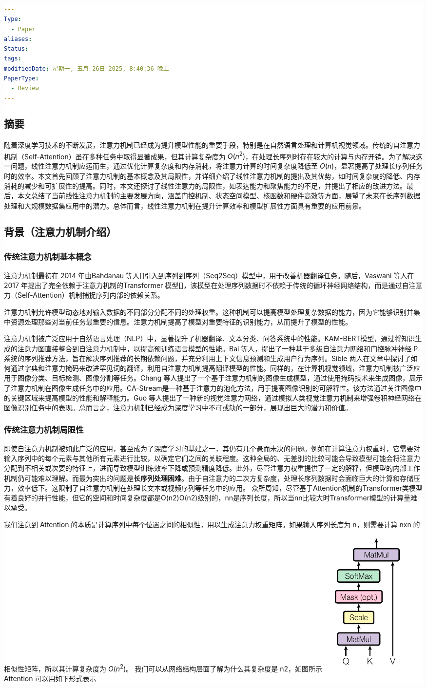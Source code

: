 ```yaml
---
Type:
  - Paper
aliases: 
Status: 
tags: 
modifiedDate: 星期一, 五月 26日 2025, 8:40:36 晚上
PaperType:
  - Review
---
```


## 摘要

随着深度学习技术的不断发展，注意力机制已经成为提升模型性能的重要手段，特别是在自然语言处理和计算机视觉领域。传统的自注意力机制（Self-Attention）虽在多种任务中取得显著成果，但其计算复杂度为 $O(n^2)$，在处理长序列时存在较大的计算与内存开销。为了解决这一问题，线性注意力机制应运而生，通过优化计算复杂度和内存消耗，将注意力计算的时间复杂度降低至 $O(n)$，显著提高了处理长序列任务时的效率。本文首先回顾了注意力机制的基本概念及其局限性，并详细介绍了线性注意力机制的提出及其优势，如时间复杂度的降低、内存消耗的减少和可扩展性的提高。同时，本文还探讨了线性注意力的局限性，如表达能力和聚焦能力的不足，并提出了相应的改进方法。最后，本文总结了当前线性注意力机制的主要发展方向，涵盖门控机制、状态空间模型、核函数和硬件高效等方面，展望了未来在长序列数据处理和大规模数据集应用中的潜力。总体而言，线性注意力机制在提升计算效率和模型扩展性方面具有重要的应用前景。

## 背景（注意力机制介绍）

### 传统注意力机制基本概念

注意力机制最初在 2014 年由Bahdanau 等人[]引入到序列到序列（Seq2Seq）模型中，用于改善机器翻译任务。随后，Vaswani 等人在 2017 年提出了完全依赖于注意力机制的Transformer 模型[]，该模型在处理序列数据时不依赖于传统的循环神经网络结构，而是通过自注意力（Self-Attention）机制捕捉序列内部的依赖关系。

注意力机制允许模型动态地对输入数据的不同部分分配不同的处理权重。这种机制可以提高模型处理复杂数据的能力，因为它能够识别并集中资源处理那些对当前任务最重要的信息。注意力机制提高了模型对重要特征的识别能力，从而提升了模型的性能。

注意力机制被广泛应用于自然语言处理（NLP）中，显著提升了机器翻译、文本分类、问答系统中的性能。KAM-BERT模型，通过将知识生成的注意力图直接整合到自注意力机制中，以提高预训练语言模型的性能。Bai 等人，提出了一种基于多级自注意力网络和门控脉冲神经 P 系统的序列推荐方法，旨在解决序列推荐的长期依赖问题，并充分利用上下文信息预测和生成用户行为序列。Sible 两人在文章中探讨了如何通过字典和注意力掩码来改进罕见词的翻译，利用自注意力机制提高翻译模型的性能。同样的，在计算机视觉领域，注意力机制被广泛应用于图像分类、目标检测、图像分割等任务。Chang 等人提出了一个基于注意力机制的图像生成模型，通过使用掩码技术来生成图像，展示了注意力机制在图像生成任务中的应用。CA-Stream是一种基于注意力的池化方法，用于提高图像识别的可解释性。该方法通过关注图像中的关键区域来提高模型的性能和解释能力。Guo 等人提出了一种新的视觉注意力网络，通过模拟人类视觉注意力机制来增强卷积神经网络在图像识别任务中的表现。总而言之，注意力机制已经成为深度学习中不可或缺的一部分，展现出巨大的潜力和价值。

### 传统注意力机制局限性

即使自注意力机制被如此广泛的应用，甚至成为了深度学习的基建之一，其仍有几个悬而未决的问题。例如在计算注意力权重时，它需要对输入序列中的每个元素与其他所有元素进行比较，以确定它们之间的关联程度。这种全局的、无差别的比较可能会导致模型可能会将注意力分配到不相关或次要的特征上，进而导致模型训练效率下降或预测精度降低。此外，尽管注意力权重提供了一定的解释，但模型的内部工作机制仍可能难以理解。而最为突出的问题是**长序列处理困难**。由于自注意力的二次方复杂度，处理长序列数据时会面临巨大的计算和存储压力，效率低下。这限制了自注意力机制在处理长文本或视频序列等任务中的应用。
众所周知，尽管基于Attention机制的Transformer类模型有着良好的并行性能，但它的空间和时间复杂度都是O(n2)O(n2)级别的，nn是序列长度，所以当nn比较大时Transformer模型的计算量难以承受。

我们注意到 Attention 的本质是计算序列中每个位置之间的相似性，用以生成注意力权重矩阵。如果输入序列长度为 n，则需要计算 nxn 的相似性矩阵，所以其计算复杂度为 $O (n^2)$。
我们可以从网络结构层面了解为什么其复杂度是 n2，如图所示
![attention结构介绍](assets/Pasted%20image%2020241220101417.png#centre)
Attention 可以用如下形式表示
